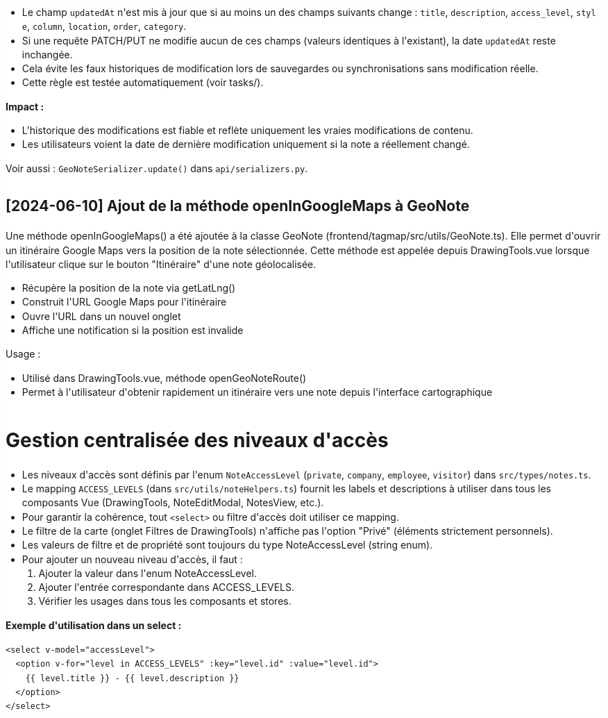 - Le champ `updatedAt` n'est mis à jour que si au moins un des champs suivants change : `title`, `description`, `access_level`, `style`, `column`, `location`, `order`, `category`.
- Si une requête PATCH/PUT ne modifie aucun de ces champs (valeurs identiques à l'existant), la date `updatedAt` reste inchangée.
- Cela évite les faux historiques de modification lors de sauvegardes ou synchronisations sans modification réelle.
- Cette règle est testée automatiquement (voir tasks/).

**Impact :**
- L'historique des modifications est fiable et reflète uniquement les vraies modifications de contenu.
- Les utilisateurs voient la date de dernière modification uniquement si la note a réellement changé.

Voir aussi : `GeoNoteSerializer.update()` dans `api/serializers.py`.

## [2024-06-10] Ajout de la méthode openInGoogleMaps à GeoNote

Une méthode openInGoogleMaps() a été ajoutée à la classe GeoNote (frontend/tagmap/src/utils/GeoNote.ts). Elle permet d'ouvrir un itinéraire Google Maps vers la position de la note sélectionnée. Cette méthode est appelée depuis DrawingTools.vue lorsque l'utilisateur clique sur le bouton "Itinéraire" d'une note géolocalisée.

- Récupère la position de la note via getLatLng()
- Construit l'URL Google Maps pour l'itinéraire
- Ouvre l'URL dans un nouvel onglet
- Affiche une notification si la position est invalide

Usage :
- Utilisé dans DrawingTools.vue, méthode openGeoNoteRoute()
- Permet à l'utilisateur d'obtenir rapidement un itinéraire vers une note depuis l'interface cartographique

# Gestion centralisée des niveaux d'accès

- Les niveaux d'accès sont définis par l'enum `NoteAccessLevel` (`private`, `company`, `employee`, `visitor`) dans `src/types/notes.ts`.
- Le mapping `ACCESS_LEVELS` (dans `src/utils/noteHelpers.ts`) fournit les labels et descriptions à utiliser dans tous les composants Vue (DrawingTools, NoteEditModal, NotesView, etc.).
- Pour garantir la cohérence, tout `<select>` ou filtre d'accès doit utiliser ce mapping.
- Le filtre de la carte (onglet Filtres de DrawingTools) n'affiche pas l'option "Privé" (éléments strictement personnels).
- Les valeurs de filtre et de propriété sont toujours du type NoteAccessLevel (string enum).
- Pour ajouter un nouveau niveau d'accès, il faut :
  1. Ajouter la valeur dans l'enum NoteAccessLevel.
  2. Ajouter l'entrée correspondante dans ACCESS_LEVELS.
  3. Vérifier les usages dans tous les composants et stores.

**Exemple d'utilisation dans un select :**
```vue
<select v-model="accessLevel">
  <option v-for="level in ACCESS_LEVELS" :key="level.id" :value="level.id">
    {{ level.title }} - {{ level.description }}
  </option>
</select>
```
